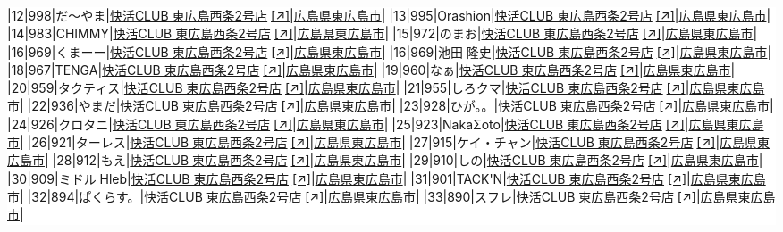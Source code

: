 |12|998|<span class="rank-name-dl">だ〜やま</span>|<a href="/darts/rank/shops/e00c29518bac50a525d56fb0e5c39bac.html">快活CLUB 東広島西条2号店</a> <a href="https://search.dartslive.com/jp/shop/e00c29518bac50a525d56fb0e5c39bac">[↗]</a>|<a href="/darts/rank/広島県/東広島市">広島県東広島市</a>|
|13|995|<span class="rank-name-dl">Orashion</span>|<a href="/darts/rank/shops/e00c29518bac50a525d56fb0e5c39bac.html">快活CLUB 東広島西条2号店</a> <a href="https://search.dartslive.com/jp/shop/e00c29518bac50a525d56fb0e5c39bac">[↗]</a>|<a href="/darts/rank/広島県/東広島市">広島県東広島市</a>|
|14|983|<span class="rank-name-dl">CHIMMY</span>|<a href="/darts/rank/shops/e00c29518bac50a525d56fb0e5c39bac.html">快活CLUB 東広島西条2号店</a> <a href="https://search.dartslive.com/jp/shop/e00c29518bac50a525d56fb0e5c39bac">[↗]</a>|<a href="/darts/rank/広島県/東広島市">広島県東広島市</a>|
|15|972|<span class="rank-name-dl">のまお</span>|<a href="/darts/rank/shops/e00c29518bac50a525d56fb0e5c39bac.html">快活CLUB 東広島西条2号店</a> <a href="https://search.dartslive.com/jp/shop/e00c29518bac50a525d56fb0e5c39bac">[↗]</a>|<a href="/darts/rank/広島県/東広島市">広島県東広島市</a>|
|16|969|<span class="rank-name-dl">くまーー</span>|<a href="/darts/rank/shops/e00c29518bac50a525d56fb0e5c39bac.html">快活CLUB 東広島西条2号店</a> <a href="https://search.dartslive.com/jp/shop/e00c29518bac50a525d56fb0e5c39bac">[↗]</a>|<a href="/darts/rank/広島県/東広島市">広島県東広島市</a>|
|16|969|<span class="rank-name-dl">池田 隆史</span>|<a href="/darts/rank/shops/e00c29518bac50a525d56fb0e5c39bac.html">快活CLUB 東広島西条2号店</a> <a href="https://search.dartslive.com/jp/shop/e00c29518bac50a525d56fb0e5c39bac">[↗]</a>|<a href="/darts/rank/広島県/東広島市">広島県東広島市</a>|
|18|967|<span class="rank-name-dl">TENGA</span>|<a href="/darts/rank/shops/e00c29518bac50a525d56fb0e5c39bac.html">快活CLUB 東広島西条2号店</a> <a href="https://search.dartslive.com/jp/shop/e00c29518bac50a525d56fb0e5c39bac">[↗]</a>|<a href="/darts/rank/広島県/東広島市">広島県東広島市</a>|
|19|960|<span class="rank-name-dl">なぁ</span>|<a href="/darts/rank/shops/e00c29518bac50a525d56fb0e5c39bac.html">快活CLUB 東広島西条2号店</a> <a href="https://search.dartslive.com/jp/shop/e00c29518bac50a525d56fb0e5c39bac">[↗]</a>|<a href="/darts/rank/広島県/東広島市">広島県東広島市</a>|
|20|959|<span class="rank-name-dl">タクティス</span>|<a href="/darts/rank/shops/e00c29518bac50a525d56fb0e5c39bac.html">快活CLUB 東広島西条2号店</a> <a href="https://search.dartslive.com/jp/shop/e00c29518bac50a525d56fb0e5c39bac">[↗]</a>|<a href="/darts/rank/広島県/東広島市">広島県東広島市</a>|
|21|955|<span class="rank-name-dl">しろクマ</span>|<a href="/darts/rank/shops/e00c29518bac50a525d56fb0e5c39bac.html">快活CLUB 東広島西条2号店</a> <a href="https://search.dartslive.com/jp/shop/e00c29518bac50a525d56fb0e5c39bac">[↗]</a>|<a href="/darts/rank/広島県/東広島市">広島県東広島市</a>|
|22|936|<span class="rank-name-dl">やまだ</span>|<a href="/darts/rank/shops/e00c29518bac50a525d56fb0e5c39bac.html">快活CLUB 東広島西条2号店</a> <a href="https://search.dartslive.com/jp/shop/e00c29518bac50a525d56fb0e5c39bac">[↗]</a>|<a href="/darts/rank/広島県/東広島市">広島県東広島市</a>|
|23|928|<span class="rank-name-dl">ひが。。</span>|<a href="/darts/rank/shops/e00c29518bac50a525d56fb0e5c39bac.html">快活CLUB 東広島西条2号店</a> <a href="https://search.dartslive.com/jp/shop/e00c29518bac50a525d56fb0e5c39bac">[↗]</a>|<a href="/darts/rank/広島県/東広島市">広島県東広島市</a>|
|24|926|<span class="rank-name-dl">クロタニ</span>|<a href="/darts/rank/shops/e00c29518bac50a525d56fb0e5c39bac.html">快活CLUB 東広島西条2号店</a> <a href="https://search.dartslive.com/jp/shop/e00c29518bac50a525d56fb0e5c39bac">[↗]</a>|<a href="/darts/rank/広島県/東広島市">広島県東広島市</a>|
|25|923|<span class="rank-name-dl">NakaΣoto</span>|<a href="/darts/rank/shops/e00c29518bac50a525d56fb0e5c39bac.html">快活CLUB 東広島西条2号店</a> <a href="https://search.dartslive.com/jp/shop/e00c29518bac50a525d56fb0e5c39bac">[↗]</a>|<a href="/darts/rank/広島県/東広島市">広島県東広島市</a>|
|26|921|<span class="rank-name-dl">ターレス</span>|<a href="/darts/rank/shops/e00c29518bac50a525d56fb0e5c39bac.html">快活CLUB 東広島西条2号店</a> <a href="https://search.dartslive.com/jp/shop/e00c29518bac50a525d56fb0e5c39bac">[↗]</a>|<a href="/darts/rank/広島県/東広島市">広島県東広島市</a>|
|27|915|<span class="rank-name-dl">ケイ・チャン</span>|<a href="/darts/rank/shops/e00c29518bac50a525d56fb0e5c39bac.html">快活CLUB 東広島西条2号店</a> <a href="https://search.dartslive.com/jp/shop/e00c29518bac50a525d56fb0e5c39bac">[↗]</a>|<a href="/darts/rank/広島県/東広島市">広島県東広島市</a>|
|28|912|<span class="rank-name-dl">もえ</span>|<a href="/darts/rank/shops/e00c29518bac50a525d56fb0e5c39bac.html">快活CLUB 東広島西条2号店</a> <a href="https://search.dartslive.com/jp/shop/e00c29518bac50a525d56fb0e5c39bac">[↗]</a>|<a href="/darts/rank/広島県/東広島市">広島県東広島市</a>|
|29|910|<span class="rank-name-dl">しの</span>|<a href="/darts/rank/shops/e00c29518bac50a525d56fb0e5c39bac.html">快活CLUB 東広島西条2号店</a> <a href="https://search.dartslive.com/jp/shop/e00c29518bac50a525d56fb0e5c39bac">[↗]</a>|<a href="/darts/rank/広島県/東広島市">広島県東広島市</a>|
|30|909|<span class="rank-name-dl">ミドル Hleb</span>|<a href="/darts/rank/shops/e00c29518bac50a525d56fb0e5c39bac.html">快活CLUB 東広島西条2号店</a> <a href="https://search.dartslive.com/jp/shop/e00c29518bac50a525d56fb0e5c39bac">[↗]</a>|<a href="/darts/rank/広島県/東広島市">広島県東広島市</a>|
|31|901|<span class="rank-name-dl">TACK&#x27;N</span>|<a href="/darts/rank/shops/e00c29518bac50a525d56fb0e5c39bac.html">快活CLUB 東広島西条2号店</a> <a href="https://search.dartslive.com/jp/shop/e00c29518bac50a525d56fb0e5c39bac">[↗]</a>|<a href="/darts/rank/広島県/東広島市">広島県東広島市</a>|
|32|894|<span class="rank-name-dl">ぱくらす。</span>|<a href="/darts/rank/shops/e00c29518bac50a525d56fb0e5c39bac.html">快活CLUB 東広島西条2号店</a> <a href="https://search.dartslive.com/jp/shop/e00c29518bac50a525d56fb0e5c39bac">[↗]</a>|<a href="/darts/rank/広島県/東広島市">広島県東広島市</a>|
|33|890|<span class="rank-name-dl">スフレ</span>|<a href="/darts/rank/shops/e00c29518bac50a525d56fb0e5c39bac.html">快活CLUB 東広島西条2号店</a> <a href="https://search.dartslive.com/jp/shop/e00c29518bac50a525d56fb0e5c39bac">[↗]</a>|<a href="/darts/rank/広島県/東広島市">広島県東広島市</a>|